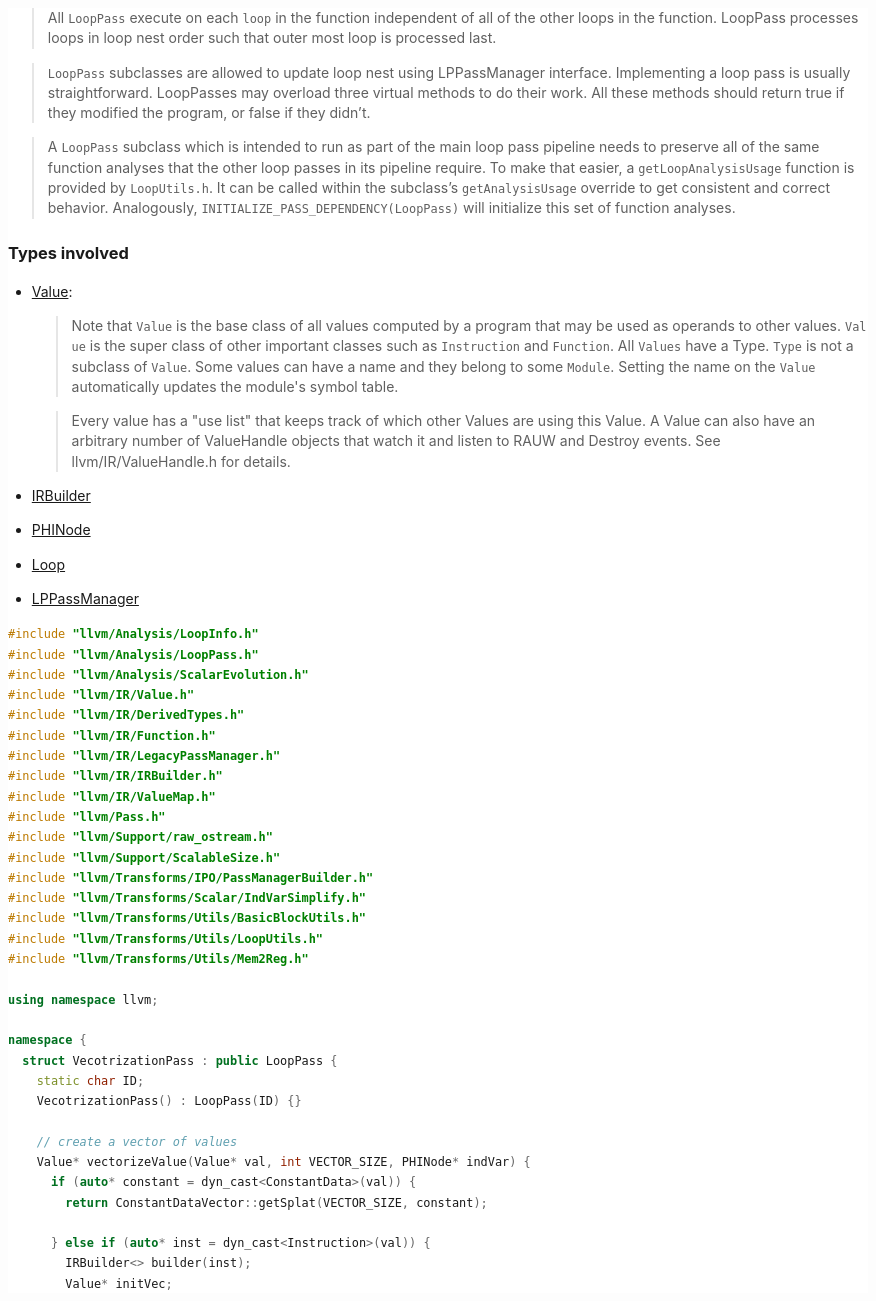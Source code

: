 > All `LoopPass` execute on each `loop` in the function independent of all of the other loops in the function. LoopPass processes loops in loop nest order such that outer most loop is processed last.

> `LoopPass` subclasses are allowed to update loop nest using LPPassManager interface. Implementing a loop pass is usually straightforward. LoopPasses may overload three virtual methods to do their work. All these methods should return true if they modified the program, or false if they didn’t.

> A `LoopPass` subclass which is intended to run as part of the main loop pass pipeline needs to preserve all of the same function analyses that the other loop passes in its pipeline require. To make that easier, a `getLoopAnalysisUsage` function is provided by `LoopUtils.h`. It can be called within the subclass’s `getAnalysisUsage` override to get consistent and correct behavior. Analogously, `INITIALIZE_PASS_DEPENDENCY(LoopPass)` will initialize this set of function analyses.

### Types involved
- [Value](https://llvm.org/doxygen/classllvm_1_1Value.html):
  > Note that `Value` is the base class of all values computed by a program that may be used as operands to other values. `Value` is the super class of other important classes such as `Instruction` and `Function`. All `Values` have a Type. `Type` is not a subclass of `Value`. Some values can have a name and they belong to some `Module`. Setting the name on the `Value` automatically updates the module's symbol table.

  > Every value has a "use list" that keeps track of which other Values are using this Value. A Value can also have an arbitrary number of ValueHandle objects that watch it and listen to RAUW and Destroy events. See llvm/IR/ValueHandle.h for details.

- [IRBuilder](https://llvm.org/doxygen/classllvm_1_1IRBuilder.html#details)

- [PHINode](https://llvm.org/doxygen/classllvm_1_1PHINode.html)

- [Loop](https://llvm.org/doxygen/classllvm_1_1Loop.html)

- [LPPassManager](https://llvm.org/doxygen/classllvm_1_1LPPassManager.html)

```c++
#include "llvm/Analysis/LoopInfo.h"
#include "llvm/Analysis/LoopPass.h"
#include "llvm/Analysis/ScalarEvolution.h"
#include "llvm/IR/Value.h"
#include "llvm/IR/DerivedTypes.h"
#include "llvm/IR/Function.h"
#include "llvm/IR/LegacyPassManager.h"
#include "llvm/IR/IRBuilder.h"
#include "llvm/IR/ValueMap.h"
#include "llvm/Pass.h"
#include "llvm/Support/raw_ostream.h"
#include "llvm/Support/ScalableSize.h"
#include "llvm/Transforms/IPO/PassManagerBuilder.h"
#include "llvm/Transforms/Scalar/IndVarSimplify.h"
#include "llvm/Transforms/Utils/BasicBlockUtils.h"
#include "llvm/Transforms/Utils/LoopUtils.h"
#include "llvm/Transforms/Utils/Mem2Reg.h"

using namespace llvm;

namespace {
  struct VecotrizationPass : public LoopPass {
    static char ID;
    VecotrizationPass() : LoopPass(ID) {}

    // create a vector of values
    Value* vectorizeValue(Value* val, int VECTOR_SIZE, PHINode* indVar) {
      if (auto* constant = dyn_cast<ConstantData>(val)) {
        return ConstantDataVector::getSplat(VECTOR_SIZE, constant);

      } else if (auto* inst = dyn_cast<Instruction>(val)) {
        IRBuilder<> builder(inst);
        Value* initVec;
```